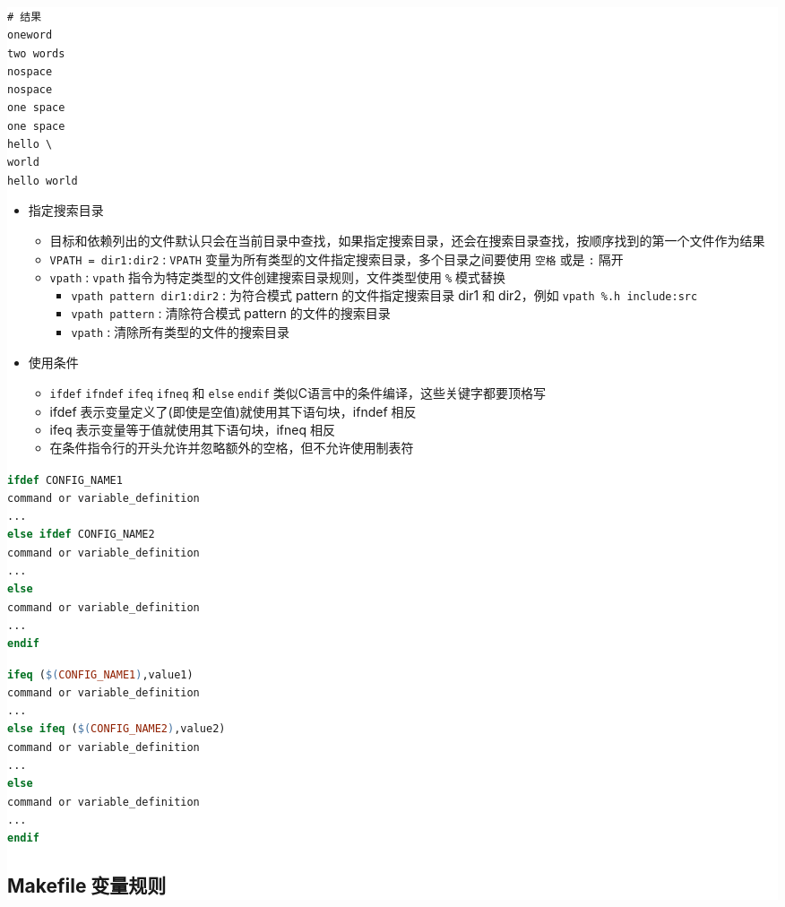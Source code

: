 ```
# 结果
oneword
two words
nospace
nospace
one space
one space
hello \
world
hello world
```

* 指定搜索目录
    * 目标和依赖列出的文件默认只会在当前目录中查找，如果指定搜索目录，还会在搜索目录查找，按顺序找到的第一个文件作为结果
    * `VPATH = dir1:dir2`   : `VPATH` 变量为所有类型的文件指定搜索目录，多个目录之间要使用 `空格` 或是 `:` 隔开
    * `vpath`               : `vpath` 指令为特定类型的文件创建搜索目录规则，文件类型使用 `%` 模式替换
        * `vpath pattern dir1:dir2` : 为符合模式 pattern 的文件指定搜索目录 dir1 和 dir2，例如 `vpath %.h include:src`
        * `vpath pattern`           : 清除符合模式 pattern 的文件的搜索目录
        * `vpath`                   : 清除所有类型的文件的搜索目录

* 使用条件
    * `ifdef` `ifndef` `ifeq` `ifneq` 和 `else` `endif` 类似C语言中的条件编译，这些关键字都要顶格写
    * ifdef 表示变量定义了(即使是空值)就使用其下语句块，ifndef 相反
    * ifeq 表示变量等于值就使用其下语句块，ifneq 相反
    * 在条件指令行的开头允许并忽略额外的空格，但不允许使用制表符

```makefile
ifdef CONFIG_NAME1
command or variable_definition
...
else ifdef CONFIG_NAME2
command or variable_definition
...
else
command or variable_definition
...
endif
```

```makefile
ifeq ($(CONFIG_NAME1),value1)
command or variable_definition
...
else ifeq ($(CONFIG_NAME2),value2)
command or variable_definition
...
else
command or variable_definition
...
endif
```

## Makefile 变量规则
